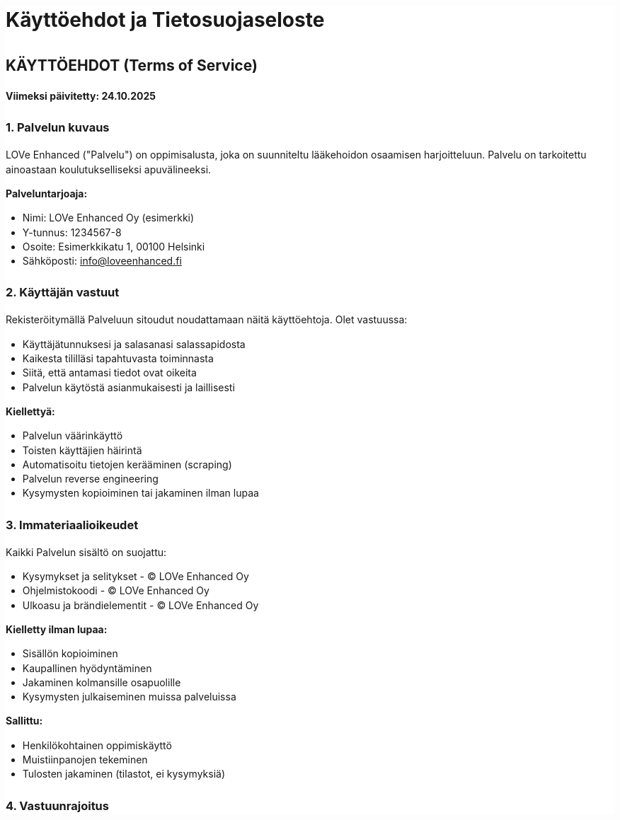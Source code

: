 # Käyttöehdot ja Tietosuojaseloste

## KÄYTTÖEHDOT (Terms of Service)

**Viimeksi päivitetty: 24.10.2025**

### 1. Palvelun kuvaus

LOVe Enhanced ("Palvelu") on oppimisalusta, joka on suunniteltu lääkehoidon osaamisen harjoitteluun. Palvelu on tarkoitettu ainoastaan koulutukselliseksi apuvälineeksi.

**Palveluntarjoaja:**
- Nimi: LOVe Enhanced Oy (esimerkki)
- Y-tunnus: 1234567-8
- Osoite: Esimerkkikatu 1, 00100 Helsinki
- Sähköposti: info@loveenhanced.fi

### 2. Käyttäjän vastuut

Rekisteröitymällä Palveluun sitoudut noudattamaan näitä käyttöehtoja. Olet vastuussa:

- Käyttäjätunnuksesi ja salasanasi salassapidosta
- Kaikesta tililläsi tapahtuvasta toiminnasta
- Siitä, että antamasi tiedot ovat oikeita
- Palvelun käytöstä asianmukaisesti ja laillisesti

**Kiellettyä:**
- Palvelun väärinkäyttö
- Toisten käyttäjien häirintä
- Automatisoitu tietojen kerääminen (scraping)
- Palvelun reverse engineering
- Kysymysten kopioiminen tai jakaminen ilman lupaa

### 3. Immateriaalioikeudet

Kaikki Palvelun sisältö on suojattu:
- Kysymykset ja selitykset - © LOVe Enhanced Oy
- Ohjelmistokoodi - © LOVe Enhanced Oy
- Ulkoasu ja brändielementit - © LOVe Enhanced Oy

**Kielletty ilman lupaa:**
- Sisällön kopioiminen
- Kaupallinen hyödyntäminen
- Jakaminen kolmansille osapuolille
- Kysymysten julkaiseminen muissa palveluissa

**Sallittu:**
- Henkilökohtainen oppimiskäyttö
- Muistiinpanojen tekeminen
- Tulosten jakaminen (tilastot, ei kysymyksiä)

### 4. Vastuunrajoitus
